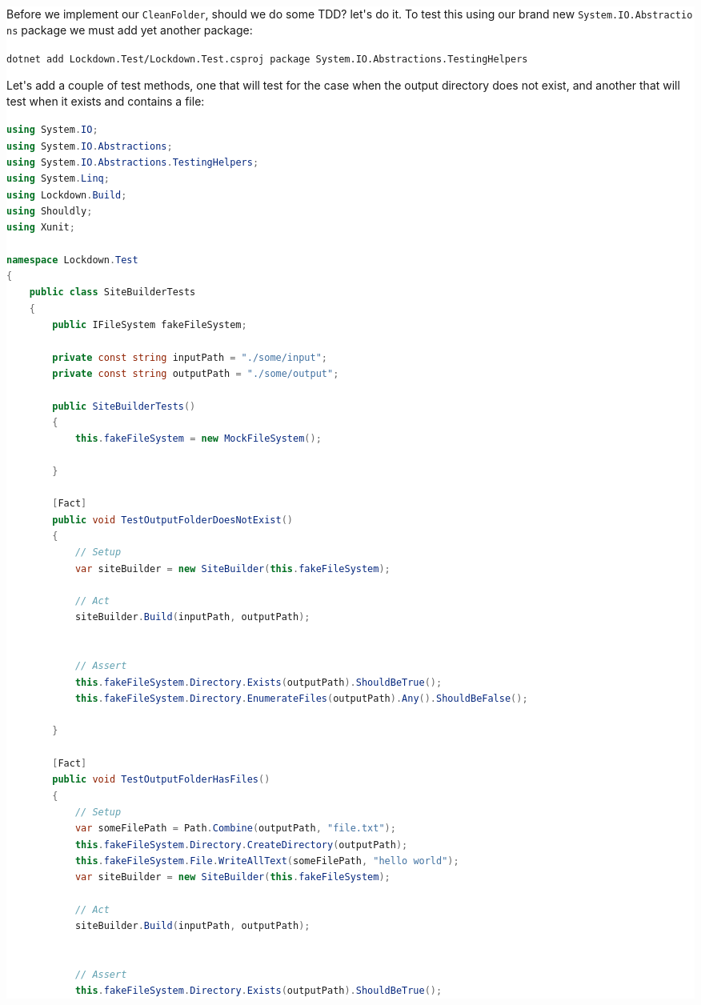 Before we implement our `CleanFolder`, should we do some TDD? let's do it. To test this using our brand new `System.IO.Abstractions` package we must add yet another package:

```bash
dotnet add Lockdown.Test/Lockdown.Test.csproj package System.IO.Abstractions.TestingHelpers 
```

Let's add a couple of test methods, one that will test for the case when the output directory does not exist, and another that will test when it exists and contains a file:

```csharp
using System.IO;
using System.IO.Abstractions;
using System.IO.Abstractions.TestingHelpers;
using System.Linq;
using Lockdown.Build;
using Shouldly;
using Xunit;

namespace Lockdown.Test
{
    public class SiteBuilderTests
    {
        public IFileSystem fakeFileSystem;

        private const string inputPath = "./some/input";
        private const string outputPath = "./some/output";

        public SiteBuilderTests()
        {
            this.fakeFileSystem = new MockFileSystem();

        }

        [Fact]
        public void TestOutputFolderDoesNotExist()
        {
            // Setup
            var siteBuilder = new SiteBuilder(this.fakeFileSystem);

            // Act
            siteBuilder.Build(inputPath, outputPath);


            // Assert
            this.fakeFileSystem.Directory.Exists(outputPath).ShouldBeTrue();
            this.fakeFileSystem.Directory.EnumerateFiles(outputPath).Any().ShouldBeFalse();

        }

        [Fact]
        public void TestOutputFolderHasFiles()
        {
            // Setup
            var someFilePath = Path.Combine(outputPath, "file.txt");
            this.fakeFileSystem.Directory.CreateDirectory(outputPath);
            this.fakeFileSystem.File.WriteAllText(someFilePath, "hello world");
            var siteBuilder = new SiteBuilder(this.fakeFileSystem);

            // Act
            siteBuilder.Build(inputPath, outputPath);


            // Assert
            this.fakeFileSystem.Directory.Exists(outputPath).ShouldBeTrue();
```